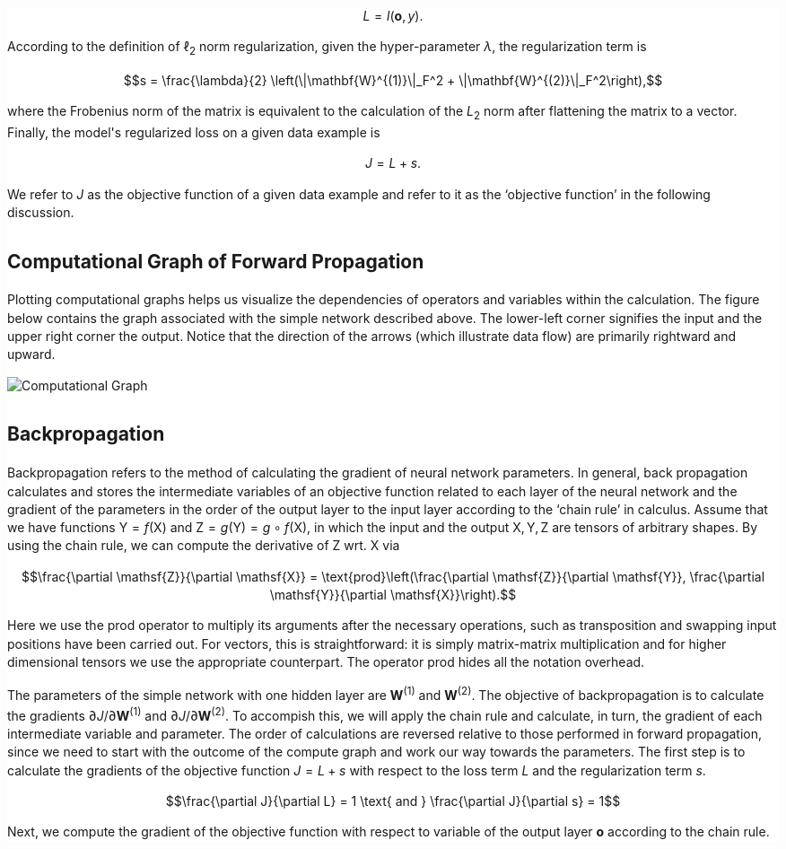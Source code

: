 $$L = l(\mathbf{o}, y).$$

According to the definition of $\ell_2$ norm regularization, given the hyper-parameter $\lambda$, the regularization term is

$$s = \frac{\lambda}{2} \left(\|\mathbf{W}^{(1)}\|_F^2 + \|\mathbf{W}^{(2)}\|_F^2\right),$$

where the Frobenius norm of the matrix is equivalent to the calculation of the $L_2$ norm after flattening the matrix to a vector. Finally, the model's regularized loss on a given data example is

$$J = L + s.$$

We refer to $J$ as the objective function of a given data example and refer to it as the ‘objective function’ in the following discussion.


## Computational Graph of Forward Propagation

Plotting computational graphs helps us visualize the dependencies of operators and variables within the calculation. The figure below contains the graph associated with the simple network described above. The lower-left corner signifies the input and the upper right corner the output. Notice that the direction of the arrows (which illustrate data flow) are primarily rightward and upward.

![Computational Graph](../img/forward.svg)


## Backpropagation

Backpropagation refers to the method of calculating the gradient of neural network parameters. In general, back propagation calculates and stores the intermediate variables of an objective function related to each layer of the neural network and the gradient of the parameters in the order of the output layer to the input layer according to the ‘chain rule’ in calculus. Assume that we have functions $\mathsf{Y}=f(\mathsf{X})$ and $\mathsf{Z}=g(\mathsf{Y}) = g \circ f(\mathsf{X})$, in which the input and the output $\mathsf{X}, \mathsf{Y}, \mathsf{Z}$ are tensors of arbitrary shapes. By using the chain rule, we can compute the derivative of $\mathsf{Z}$ wrt. $\mathsf{X}$ via

$$\frac{\partial \mathsf{Z}}{\partial \mathsf{X}} = \text{prod}\left(\frac{\partial \mathsf{Z}}{\partial \mathsf{Y}}, \frac{\partial \mathsf{Y}}{\partial \mathsf{X}}\right).$$

Here we use the $\text{prod}$ operator to multiply its arguments after the necessary operations, such as transposition and swapping input positions have been carried out. For vectors, this is straightforward: it is simply matrix-matrix multiplication and for higher dimensional tensors we use the appropriate counterpart. The operator $\text{prod}$ hides all the notation overhead.

The parameters of the simple network with one hidden layer are $\mathbf{W}^{(1)}$ and $\mathbf{W}^{(2)}$. The objective of backpropagation is to calculate the gradients $\partial J/\partial \mathbf{W}^{(1)}$ and $\partial J/\partial \mathbf{W}^{(2)}$. To accompish this, we will apply the chain rule and calculate, in turn, the gradient of each intermediate variable and parameter. The order of calculations are reversed relative to those performed in forward propagation, since we need to start with the outcome of the compute graph and work our way towards the parameters. The first step is to calculate the gradients of the objective function $J=L+s$ with respect to the loss term $L$ and the regularization term $s$.

$$\frac{\partial J}{\partial L} = 1 \text{ and } \frac{\partial J}{\partial s} = 1$$

Next, we compute the gradient of the objective function with respect to variable of the output layer $\mathbf{o}$ according to the chain rule.
